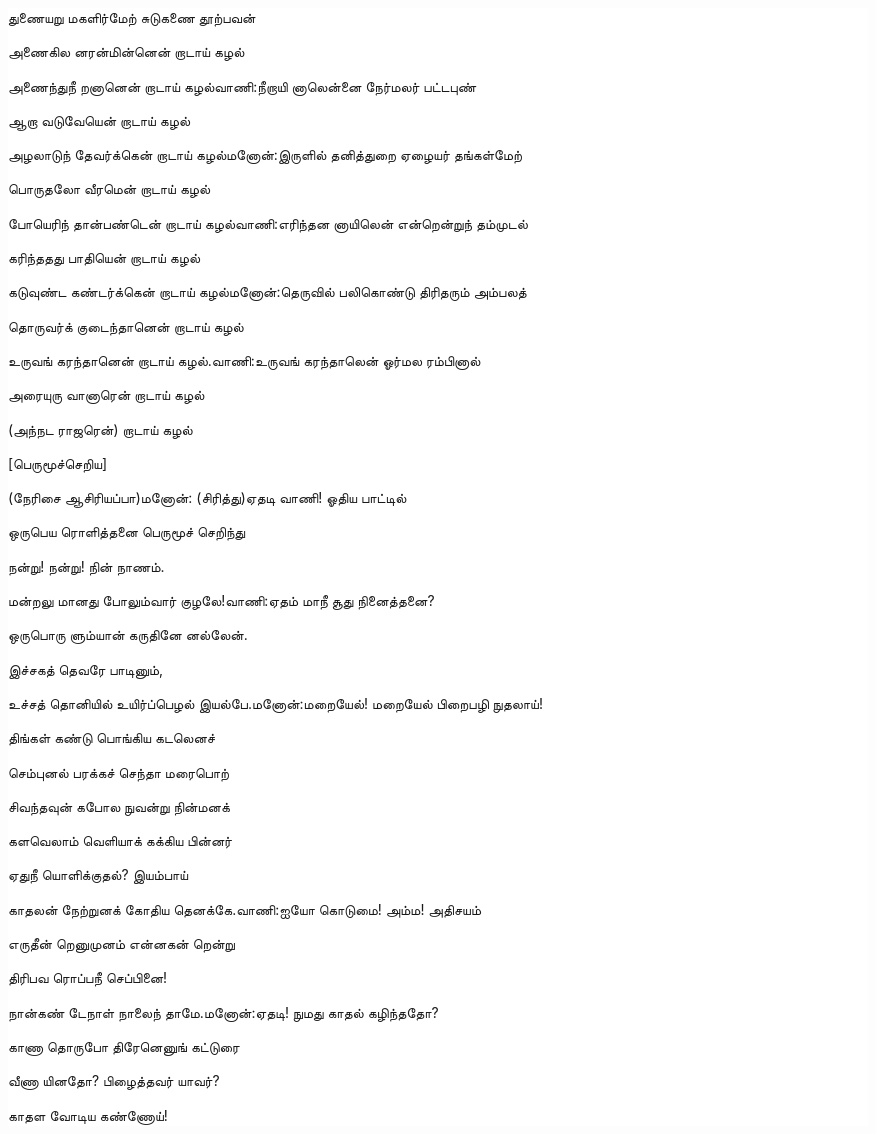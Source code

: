 துணையறு மகளிர்மேற் சுடுகணை தூற்பவன்  

அணைகில னரன்மின்னென் றாடாய் கழல்  

அணைந்துநீ றனானென் றாடாய் கழல்வாணி:நீறாயி னாலென்னை நேர்மலர் பட்டபுண்  

ஆறா வடுவேயென் றாடாய் கழல்  

அழலாடுந் தேவர்க்கென் றாடாய் கழல்மனோன்:இருளில் தனித்துறை ஏழையர் தங்கள்மேற்  

பொருதலோ வீரமென் றாடாய் கழல்  

போயெரிந் தான்பண்டென் றாடாய் கழல்வாணி:எரிந்தன னாயிலென் என்றென்றுந் தம்முடல்  

கரிந்ததது பாதியென் றாடாய் கழல்  

கடுவுண்ட கண்டர்க்கென் றாடாய் கழல்மனோன்:தெருவில் பலிகொண்டு திரிதரும் அம்பலத்  

தொருவர்க் குடைந்தானென் றாடாய் கழல்  

உருவங் கரந்தானென் றாடாய் கழல்.வாணி:உருவங் கரந்தாலென் ஓர்மல ரம்பினால்  

அரையுரு வானாரென் றாடாய் கழல்  

(அந்நட ராஜரென்) றாடாய் கழல்  

[பெருமூச்செறிய]  

(நேரிசை ஆசிரியப்பா)மனோன்: (சிரித்து)ஏதடி வாணி! ஓதிய பாட்டில்  

ஒருபெய ரொளித்தனை பெருமூச் செறிந்து  

நன்று! நன்று! நின் நாணம்.  

மன்றலு மானது போலும்வார் குழலே!வாணி:ஏதம் மாநீ சூது நினைத்தனை?  

ஒருபொரு ளும்யான் கருதினே னல்லேன்.  

இச்சகத் தெவரே பாடினும்,  

உச்சத் தொனியில் உயிர்ப்பெழல் இயல்பே.மனோன்:மறையேல்! மறையேல் பிறைபழி நுதலாய்!  

திங்கள் கண்டு பொங்கிய கடலெனச்  

செம்புனல் பரக்கச் செந்தா மரைபொற்  

சிவந்தவுன் கபோல நுவன்று நின்மனக்  

களவெலாம் வௌியாக் கக்கிய பின்னர்  

ஏதுநீ யொளிக்குதல்? இயம்பாய்  

காதலன் நேற்றுனக் கோதிய தெனக்கே.வாணி:ஐயோ கொடுமை! அம்ம! அதிசயம்  

எருதீன் றெனுமுனம் என்னகன் றென்று  

திரிபவ ரொப்பநீ செப்பினை!  

நான்கண் டேநாள் நாலைந் தாமே.மனோன்:ஏதடி! நுமது காதல் கழிந்ததோ?  

காணா தொருபோ திரேனெனுங் கட்டுரை  

வீணா யினதோ? பிழைத்தவர் யாவர்?  

காதள வோடிய கண்ணோய்!  

